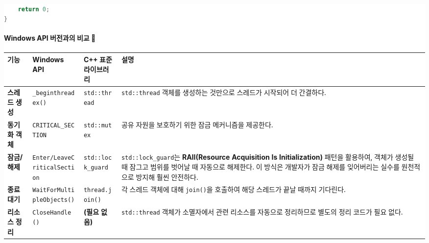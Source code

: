 ```cpp
    return 0;
}
```

  
#### Windows API 버전과의 비교 🔄

| 기능 | Windows API | C++ 표준 라이브러리 | 설명 |
| :--- | :--- | :--- | :--- |
| **스레드 생성** | `_beginthreadex()` | `std::thread` | `std::thread` 객체를 생성하는 것만으로 스레드가 시작되어 더 간결하다. |
| **동기화 객체**| `CRITICAL_SECTION` | `std::mutex` | 공유 자원을 보호하기 위한 잠금 메커니즘을 제공한다. |
| **잠금/해제** | `Enter/LeaveCriticalSection` | `std::lock_guard` | `std::lock_guard`는 **RAII(Resource Acquisition Is Initialization)** 패턴을 활용하여, 객체가 생성될 때 잠그고 범위를 벗어날 때 자동으로 해제한다. 이 방식은 개발자가 잠금 해제를 잊어버리는 실수를 원천적으로 방지해 훨씬 안전하다. |
| **종료 대기** | `WaitForMultipleObjects()` | `thread.join()` | 각 스레드 객체에 대해 `join()`을 호출하여 해당 스레드가 끝날 때까지 기다린다. |
| **리소스 정리**| `CloseHandle()` | **(필요 없음)** | `std::thread` 객체가 소멸자에서 관련 리소스를 자동으로 정리하므로 별도의 정리 코드가 필요 없다. |
  
